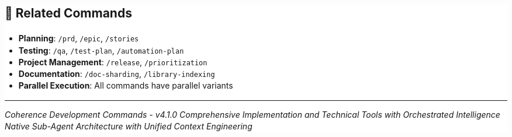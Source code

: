 
## 🔗 Related Commands

- **Planning**: `/prd`, `/epic`, `/stories`
- **Testing**: `/qa`, `/test-plan`, `/automation-plan`
- **Project Management**: `/release`, `/prioritization`
- **Documentation**: `/doc-sharding`, `/library-indexing`
- **Parallel Execution**: All commands have parallel variants

---

*Coherence Development Commands - v4.1.0*
*Comprehensive Implementation and Technical Tools with Orchestrated Intelligence*
*Native Sub-Agent Architecture with Unified Context Engineering*